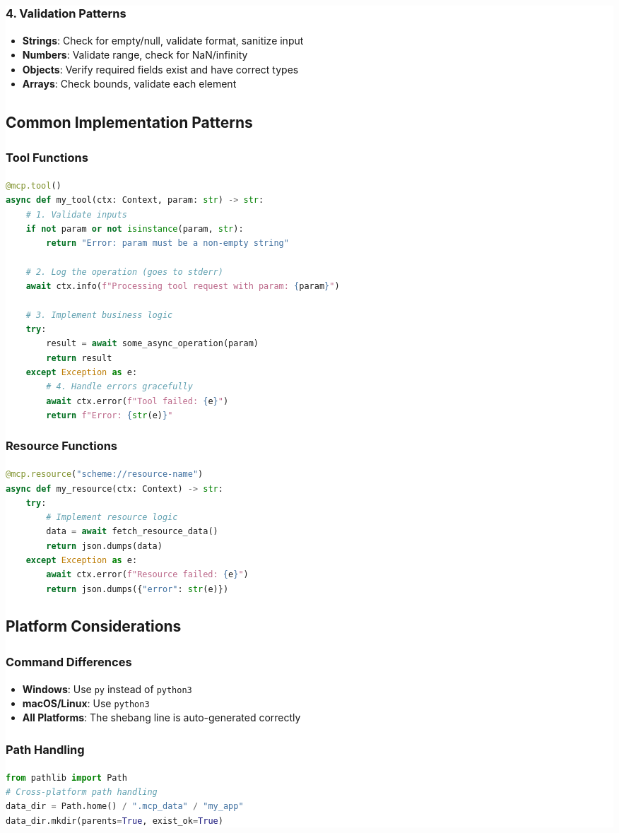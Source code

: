 ### 4. Validation Patterns
- **Strings**: Check for empty/null, validate format, sanitize input
- **Numbers**: Validate range, check for NaN/infinity
- **Objects**: Verify required fields exist and have correct types
- **Arrays**: Check bounds, validate each element

## Common Implementation Patterns

### Tool Functions
```python
@mcp.tool()
async def my_tool(ctx: Context, param: str) -> str:
    # 1. Validate inputs
    if not param or not isinstance(param, str):
        return "Error: param must be a non-empty string"
    
    # 2. Log the operation (goes to stderr)
    await ctx.info(f"Processing tool request with param: {param}")
    
    # 3. Implement business logic
    try:
        result = await some_async_operation(param)
        return result
    except Exception as e:
        # 4. Handle errors gracefully
        await ctx.error(f"Tool failed: {e}")
        return f"Error: {str(e)}"
```

### Resource Functions
```python
@mcp.resource("scheme://resource-name")
async def my_resource(ctx: Context) -> str:
    try:
        # Implement resource logic
        data = await fetch_resource_data()
        return json.dumps(data)
    except Exception as e:
        await ctx.error(f"Resource failed: {e}")
        return json.dumps({"error": str(e)})
```

## Platform Considerations

### Command Differences
- **Windows**: Use `py` instead of `python3`
- **macOS/Linux**: Use `python3` 
- **All Platforms**: The shebang line is auto-generated correctly

### Path Handling
```python
from pathlib import Path
# Cross-platform path handling
data_dir = Path.home() / ".mcp_data" / "my_app"
data_dir.mkdir(parents=True, exist_ok=True)
```
